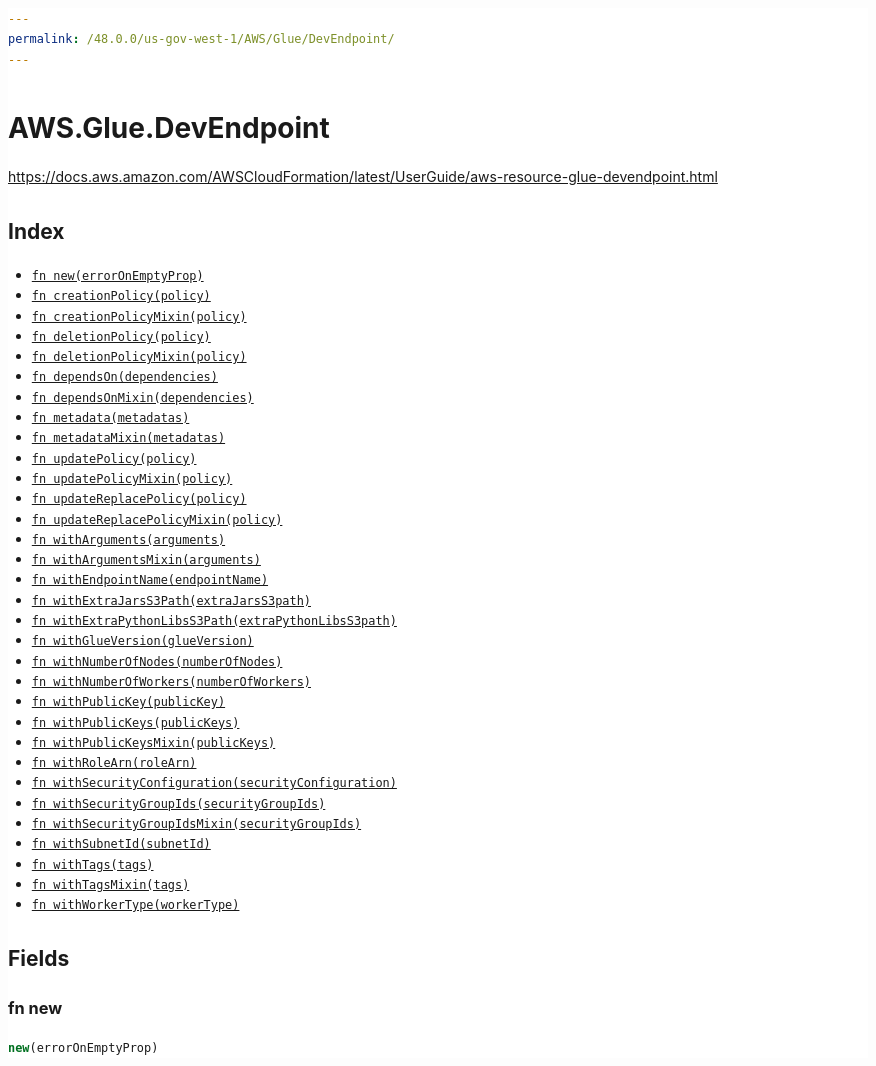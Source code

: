 ```yaml
---
permalink: /48.0.0/us-gov-west-1/AWS/Glue/DevEndpoint/
---
```


# AWS.Glue.DevEndpoint

https://docs.aws.amazon.com/AWSCloudFormation/latest/UserGuide/aws-resource-glue-devendpoint.html

## Index

* [`fn new(errorOnEmptyProp)`](#fn-new)
* [`fn creationPolicy(policy)`](#fn-creationpolicy)
* [`fn creationPolicyMixin(policy)`](#fn-creationpolicymixin)
* [`fn deletionPolicy(policy)`](#fn-deletionpolicy)
* [`fn deletionPolicyMixin(policy)`](#fn-deletionpolicymixin)
* [`fn dependsOn(dependencies)`](#fn-dependson)
* [`fn dependsOnMixin(dependencies)`](#fn-dependsonmixin)
* [`fn metadata(metadatas)`](#fn-metadata)
* [`fn metadataMixin(metadatas)`](#fn-metadatamixin)
* [`fn updatePolicy(policy)`](#fn-updatepolicy)
* [`fn updatePolicyMixin(policy)`](#fn-updatepolicymixin)
* [`fn updateReplacePolicy(policy)`](#fn-updatereplacepolicy)
* [`fn updateReplacePolicyMixin(policy)`](#fn-updatereplacepolicymixin)
* [`fn withArguments(arguments)`](#fn-witharguments)
* [`fn withArgumentsMixin(arguments)`](#fn-withargumentsmixin)
* [`fn withEndpointName(endpointName)`](#fn-withendpointname)
* [`fn withExtraJarsS3Path(extraJarsS3path)`](#fn-withextrajarss3path)
* [`fn withExtraPythonLibsS3Path(extraPythonLibsS3path)`](#fn-withextrapythonlibss3path)
* [`fn withGlueVersion(glueVersion)`](#fn-withglueversion)
* [`fn withNumberOfNodes(numberOfNodes)`](#fn-withnumberofnodes)
* [`fn withNumberOfWorkers(numberOfWorkers)`](#fn-withnumberofworkers)
* [`fn withPublicKey(publicKey)`](#fn-withpublickey)
* [`fn withPublicKeys(publicKeys)`](#fn-withpublickeys)
* [`fn withPublicKeysMixin(publicKeys)`](#fn-withpublickeysmixin)
* [`fn withRoleArn(roleArn)`](#fn-withrolearn)
* [`fn withSecurityConfiguration(securityConfiguration)`](#fn-withsecurityconfiguration)
* [`fn withSecurityGroupIds(securityGroupIds)`](#fn-withsecuritygroupids)
* [`fn withSecurityGroupIdsMixin(securityGroupIds)`](#fn-withsecuritygroupidsmixin)
* [`fn withSubnetId(subnetId)`](#fn-withsubnetid)
* [`fn withTags(tags)`](#fn-withtags)
* [`fn withTagsMixin(tags)`](#fn-withtagsmixin)
* [`fn withWorkerType(workerType)`](#fn-withworkertype)

## Fields

### fn new

```ts
new(errorOnEmptyProp)
```
